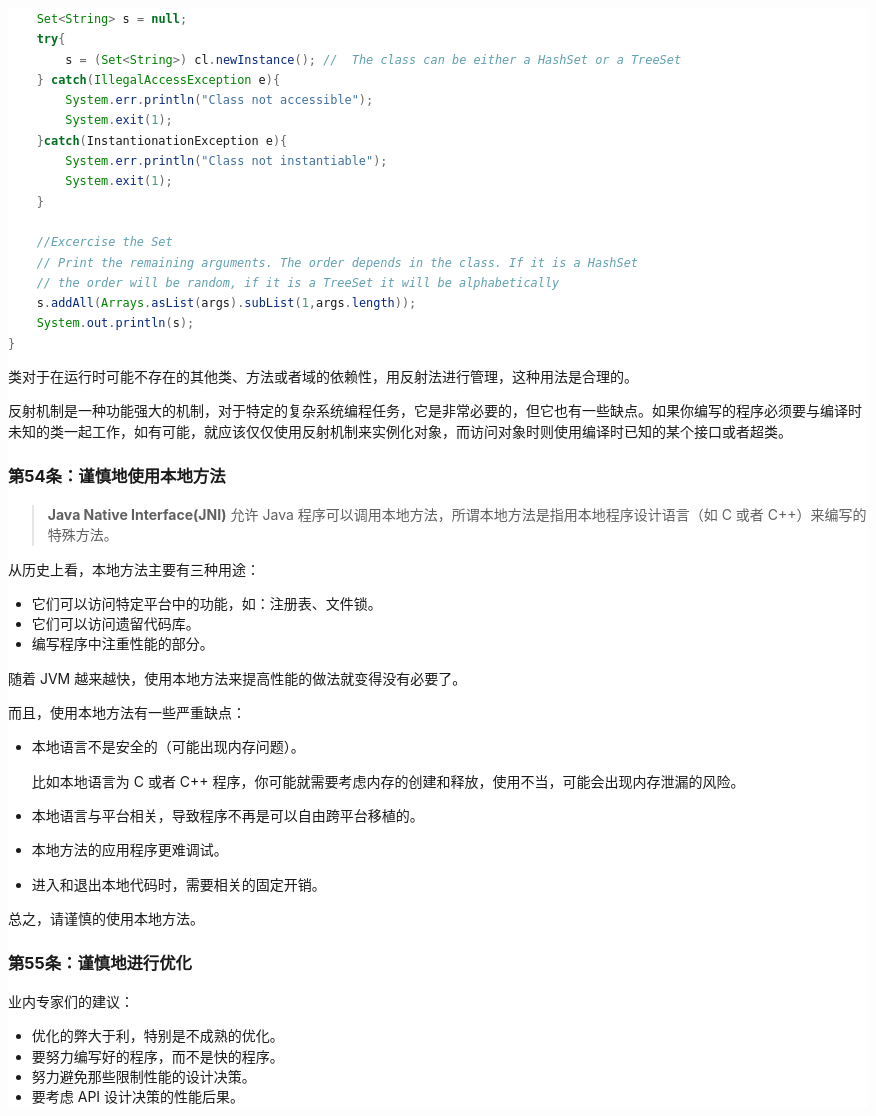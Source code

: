 ```java
	Set<String> s = null;
	try{
		s = (Set<String>) cl.newInstance(); //  The class can be either a HashSet or a TreeSet
	} catch(IllegalAccessException e){
		System.err.println("Class not accessible");
		System.exit(1);
	}catch(InstantionationException e){
		System.err.println("Class not instantiable");
		System.exit(1);
	}

	//Excercise the Set
	// Print the remaining arguments. The order depends in the class. If it is a HashSet
	// the order will be random, if it is a TreeSet it will be alphabetically
	s.addAll(Arrays.asList(args).subList(1,args.length));
	System.out.println(s);
}
```

类对于在运行时可能不存在的其他类、方法或者域的依赖性，用反射法进行管理，这种用法是合理的。

反射机制是一种功能强大的机制，对于特定的复杂系统编程任务，它是非常必要的，但它也有一些缺点。如果你编写的程序必须要与编译时未知的类一起工作，如有可能，就应该仅仅使用反射机制来实例化对象，而访问对象时则使用编译时已知的某个接口或者超类。

### 第54条：谨慎地使用本地方法

> **Java Native Interface(JNI)** 允许 Java 程序可以调用本地方法，所谓本地方法是指用本地程序设计语言（如 C 或者 C++）来编写的特殊方法。

从历史上看，本地方法主要有三种用途：

- 它们可以访问特定平台中的功能，如：注册表、文件锁。
- 它们可以访问遗留代码库。
- 编写程序中注重性能的部分。

随着 JVM 越来越快，使用本地方法来提高性能的做法就变得没有必要了。

而且，使用本地方法有一些严重缺点：

- 本地语言不是安全的（可能出现内存问题）。

  比如本地语言为 C 或者 C++ 程序，你可能就需要考虑内存的创建和释放，使用不当，可能会出现内存泄漏的风险。

- 本地语言与平台相关，导致程序不再是可以自由跨平台移植的。

- 本地方法的应用程序更难调试。

- 进入和退出本地代码时，需要相关的固定开销。

总之，请谨慎的使用本地方法。

### 第55条：谨慎地进行优化

业内专家们的建议：

- 优化的弊大于利，特别是不成熟的优化。
- 要努力编写好的程序，而不是快的程序。
- 努力避免那些限制性能的设计决策。
- 要考虑 API 设计决策的性能后果。
